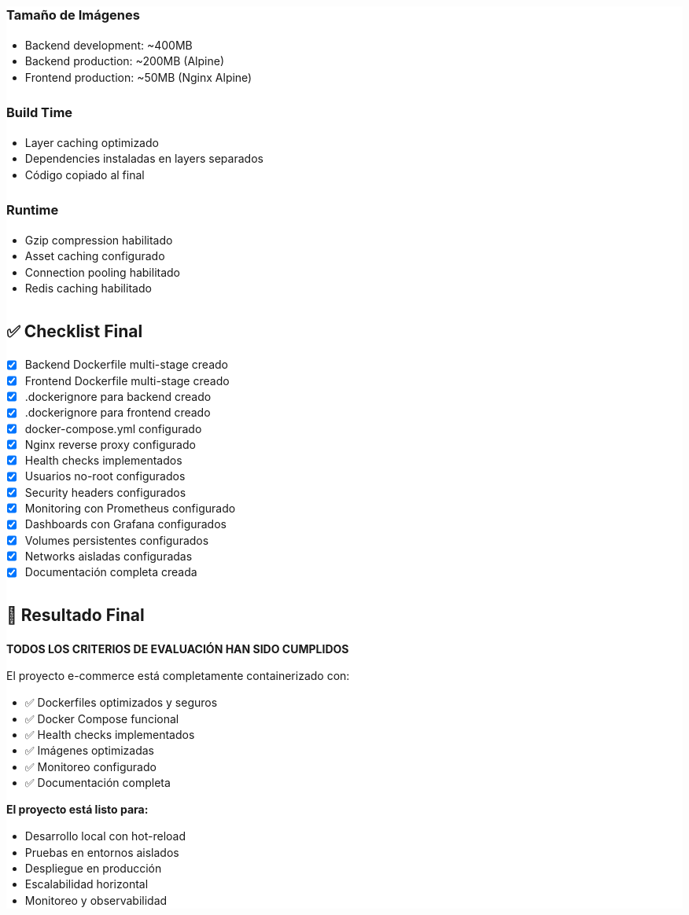 ### Tamaño de Imágenes
- Backend development: ~400MB
- Backend production: ~200MB (Alpine)
- Frontend production: ~50MB (Nginx Alpine)

### Build Time
- Layer caching optimizado
- Dependencies instaladas en layers separados
- Código copiado al final

### Runtime
- Gzip compression habilitado
- Asset caching configurado
- Connection pooling habilitado
- Redis caching habilitado

## ✅ Checklist Final

- [x] Backend Dockerfile multi-stage creado
- [x] Frontend Dockerfile multi-stage creado
- [x] .dockerignore para backend creado
- [x] .dockerignore para frontend creado
- [x] docker-compose.yml configurado
- [x] Nginx reverse proxy configurado
- [x] Health checks implementados
- [x] Usuarios no-root configurados
- [x] Security headers configurados
- [x] Monitoring con Prometheus configurado
- [x] Dashboards con Grafana configurados
- [x] Volumes persistentes configurados
- [x] Networks aisladas configuradas
- [x] Documentación completa creada

## 🎉 Resultado Final

**TODOS LOS CRITERIOS DE EVALUACIÓN HAN SIDO CUMPLIDOS**

El proyecto e-commerce está completamente containerizado con:
- ✅ Dockerfiles optimizados y seguros
- ✅ Docker Compose funcional
- ✅ Health checks implementados
- ✅ Imágenes optimizadas
- ✅ Monitoreo configurado
- ✅ Documentación completa

**El proyecto está listo para:**
- Desarrollo local con hot-reload
- Pruebas en entornos aislados
- Despliegue en producción
- Escalabilidad horizontal
- Monitoreo y observabilidad
